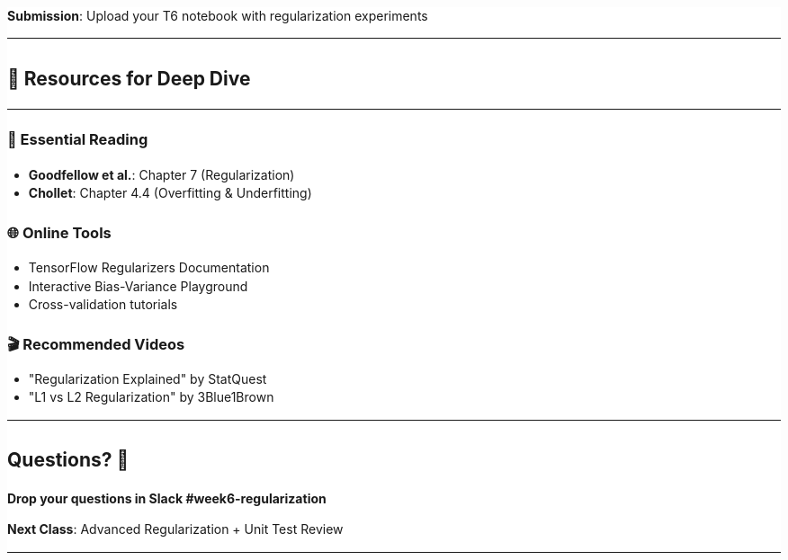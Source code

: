 **Submission**: Upload your T6 notebook with regularization experiments

---

## 🔗 **Resources for Deep Dive**

---

### **📖 Essential Reading**
- **Goodfellow et al.**: Chapter 7 (Regularization)
- **Chollet**: Chapter 4.4 (Overfitting & Underfitting)

### **🌐 Online Tools**
- TensorFlow Regularizers Documentation
- Interactive Bias-Variance Playground
- Cross-validation tutorials

### **🎬 Recommended Videos**
- "Regularization Explained" by StatQuest
- "L1 vs L2 Regularization" by 3Blue1Brown

---

## Questions? 🤔

**Drop your questions in Slack #week6-regularization**

**Next Class**: Advanced Regularization + Unit Test Review

---